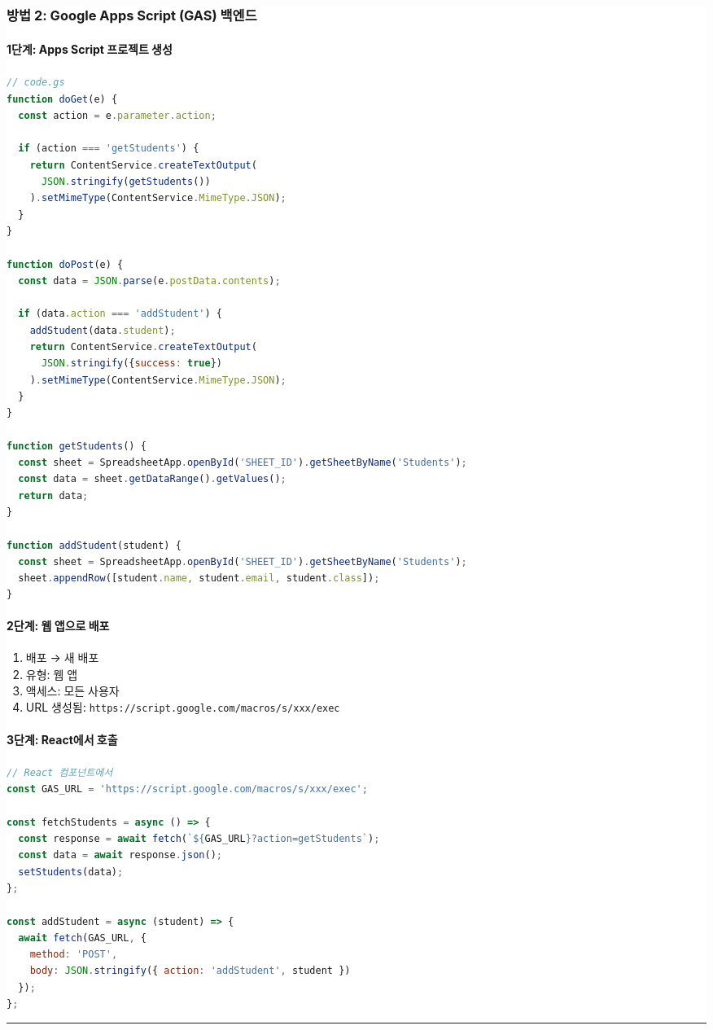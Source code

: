 
### 방법 2: Google Apps Script (GAS) 백엔드

#### 1단계: Apps Script 프로젝트 생성
```javascript
// code.gs
function doGet(e) {
  const action = e.parameter.action;
  
  if (action === 'getStudents') {
    return ContentService.createTextOutput(
      JSON.stringify(getStudents())
    ).setMimeType(ContentService.MimeType.JSON);
  }
}

function doPost(e) {
  const data = JSON.parse(e.postData.contents);
  
  if (data.action === 'addStudent') {
    addStudent(data.student);
    return ContentService.createTextOutput(
      JSON.stringify({success: true})
    ).setMimeType(ContentService.MimeType.JSON);
  }
}

function getStudents() {
  const sheet = SpreadsheetApp.openById('SHEET_ID').getSheetByName('Students');
  const data = sheet.getDataRange().getValues();
  return data;
}

function addStudent(student) {
  const sheet = SpreadsheetApp.openById('SHEET_ID').getSheetByName('Students');
  sheet.appendRow([student.name, student.email, student.class]);
}
```

#### 2단계: 웹 앱으로 배포
1. 배포 → 새 배포
2. 유형: 웹 앱
3. 액세스: 모든 사용자
4. URL 생성됨: `https://script.google.com/macros/s/xxx/exec`

#### 3단계: React에서 호출
```javascript
// React 컴포넌트에서
const GAS_URL = 'https://script.google.com/macros/s/xxx/exec';

const fetchStudents = async () => {
  const response = await fetch(`${GAS_URL}?action=getStudents`);
  const data = await response.json();
  setStudents(data);
};

const addStudent = async (student) => {
  await fetch(GAS_URL, {
    method: 'POST',
    body: JSON.stringify({ action: 'addStudent', student })
  });
};
```

---